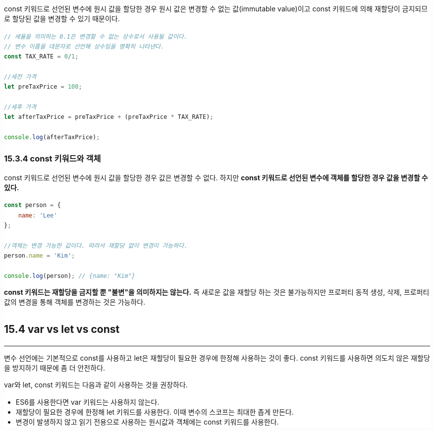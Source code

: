 const 키워드로 선언된 변수에 원시 값을 할당한 경우 원시 값은 변경할 수 없는 값(immutable value)이고 const 키워드에 의해 재할당이 금지되므로 할당된 값을 변경할 수 있기 때문이다.
```javascript
// 세율을 의미하는 0.1은 변경할 수 없는 상수로서 사용될 값이다.
// 변수 이름을 대문자로 선언해 상수임을 명확히 나타낸다.
const TAX_RATE = 0/1;

//세전 가격
let preTaxPrice = 100;

//세후 가격
let afterTaxPrice = preTaxPrice + (preTaxPrice * TAX_RATE);

console.log(afterTaxPrice);
```

### 15.3.4 const 키워드와 객체
const 키워드로 선언된 변수에 원시 값을 할당한 경우 값은 변경할 수 없다. 하지만 **const 키워드로 선언된 변수에 객체를 할당한 경우 값을 변경할 수 있다.**

```javascript
const person = {
	name: 'Lee'
};

//객체는 변경 가능한 값이다. 따라서 재할당 없이 변경이 가능하다.
person.name = 'Kim';

console.log(person); // {name: "Kim"}
```
**const 키워드는 재할당을 금지할 뿐 "불변"을 의미하지는 않는다.**
즉 새로운 값을 재할당 하는 것은 불가능하지만 프로퍼티 동적 생성, 삭제, 프로퍼티 값의 변경을 통해 객체를 변경하는 것은 가능하다.

## 15.4 var vs let vs const
---
변수 선언에는 기본적으로 const를 사용하고 let은 재할당이 필요한 경우에 한정해 사용하는 것이 좋다.
const 키워드를 사용하면 의도치 않은 재할당을 방지하기 때문에 좀 더 안전하다.

var와 let, const 키워드는 다음과 같이 사용하는 것을 권장하다.
- ES6를 사용한다면 var 키워드는 사용하지 않는다.
- 재할당이 필요한 경우에 한정해 let 키워드를 사용한다. 이때 변수의 스코프는 최대한 좁게 만든다.
- 변경이 발생하지 않고 읽기 전용으로 사용하는 원시값과 객체에는 const 키워드를 사용한다.


